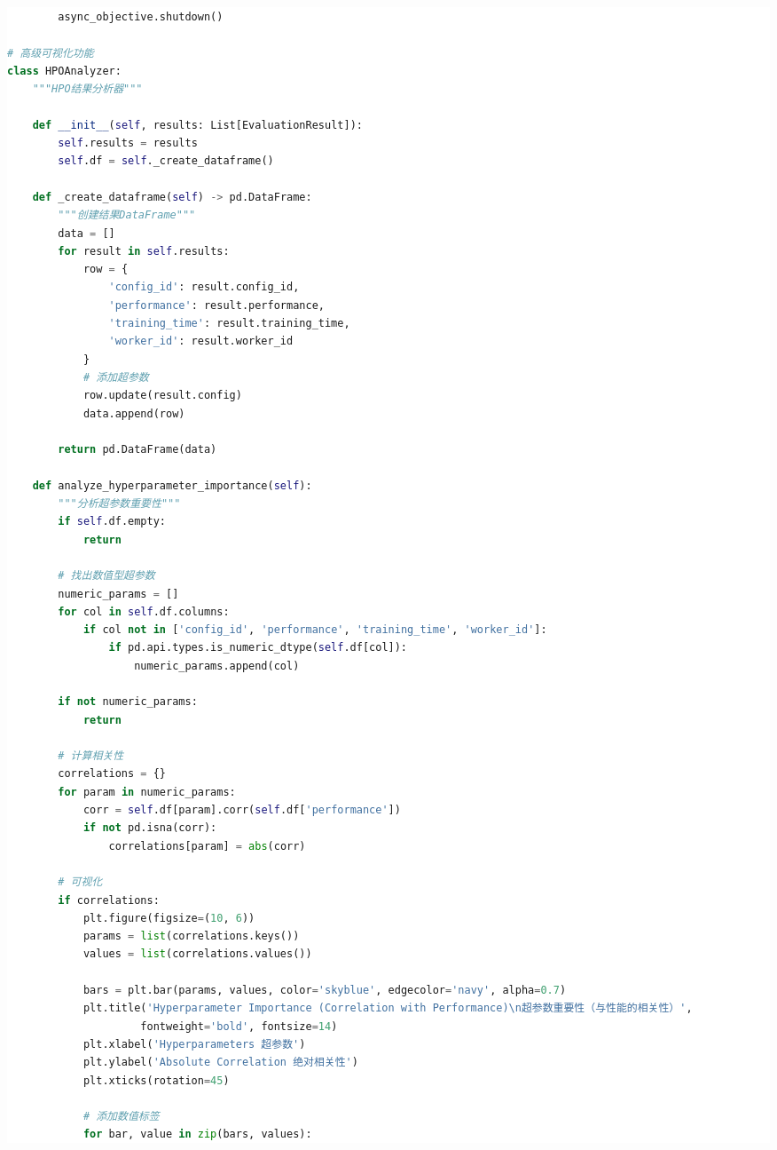 ```python
        async_objective.shutdown()

# 高级可视化功能
class HPOAnalyzer:
    """HPO结果分析器"""
    
    def __init__(self, results: List[EvaluationResult]):
        self.results = results
        self.df = self._create_dataframe()
    
    def _create_dataframe(self) -> pd.DataFrame:
        """创建结果DataFrame"""
        data = []
        for result in self.results:
            row = {
                'config_id': result.config_id,
                'performance': result.performance,
                'training_time': result.training_time,
                'worker_id': result.worker_id
            }
            # 添加超参数
            row.update(result.config)
            data.append(row)
        
        return pd.DataFrame(data)
    
    def analyze_hyperparameter_importance(self):
        """分析超参数重要性"""
        if self.df.empty:
            return
        
        # 找出数值型超参数
        numeric_params = []
        for col in self.df.columns:
            if col not in ['config_id', 'performance', 'training_time', 'worker_id']:
                if pd.api.types.is_numeric_dtype(self.df[col]):
                    numeric_params.append(col)
        
        if not numeric_params:
            return
        
        # 计算相关性
        correlations = {}
        for param in numeric_params:
            corr = self.df[param].corr(self.df['performance'])
            if not pd.isna(corr):
                correlations[param] = abs(corr)
        
        # 可视化
        if correlations:
            plt.figure(figsize=(10, 6))
            params = list(correlations.keys())
            values = list(correlations.values())
            
            bars = plt.bar(params, values, color='skyblue', edgecolor='navy', alpha=0.7)
            plt.title('Hyperparameter Importance (Correlation with Performance)\n超参数重要性（与性能的相关性）', 
                     fontweight='bold', fontsize=14)
            plt.xlabel('Hyperparameters 超参数')
            plt.ylabel('Absolute Correlation 绝对相关性')
            plt.xticks(rotation=45)
            
            # 添加数值标签
            for bar, value in zip(bars, values):
```